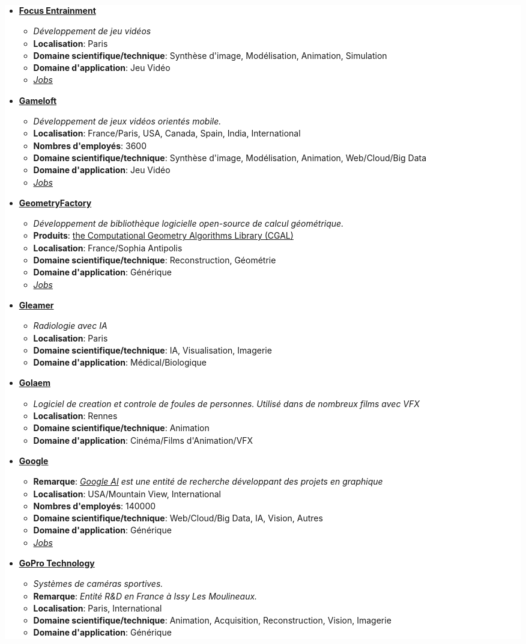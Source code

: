 
* **[Focus Entrainment](https://www.focus-entmt.com/fr)**  
  * _Développement de jeu vidéos_
  * **Localisation**: Paris
  * **Domaine scientifique/technique**: Synthèse d'image, Modélisation, Animation, Simulation
  * **Domaine d'application**: Jeu Vidéo
  * [_Jobs_](https://focusentertainment.recruitee.com/)


* **[Gameloft](https://www.gameloft.com/)**  
  * _Développement de jeux vidéos orientés mobile._
  * **Localisation**: France/Paris, USA, Canada, Spain, India, International
  * **Nombres d'employés**: 3600
  * **Domaine scientifique/technique**: Synthèse d'image, Modélisation, Animation, Web/Cloud/Big Data
  * **Domaine d'application**: Jeu Vidéo
  * [_Jobs_](https://www.gameloft.com/corporate/fr/jobs/apply/)


* **[GeometryFactory](https://geometryfactory.com/)**  
  * _Développement de bibliothèque logicielle open-source de calcul géométrique._
  * **Produits**: [the Computational Geometry Algorithms Library (CGAL)](https://www.cgal.org/)
  * **Localisation**: France/Sophia Antipolis
  * **Domaine scientifique/technique**: Reconstruction, Géométrie
  * **Domaine d'application**: Générique
  * [_Jobs_](https://geometryfactory.com/open-positions/)


* **[Gleamer](https://www.gleamer.ai/)**  
  * _Radiologie avec IA_
  * **Localisation**: Paris
  * **Domaine scientifique/technique**: IA, Visualisation, Imagerie
  * **Domaine d'application**: Médical/Biologique


* **[Golaem](https://golaem.com/)**  
  * _Logiciel de creation et controle de foules de personnes. Utilisé dans de nombreux films avec VFX_
  * **Localisation**: Rennes
  * **Domaine scientifique/technique**: Animation
  * **Domaine d'application**: Cinéma/Films d'Animation/VFX


* **[Google](https://about.google/)**  
  * **Remarque**: _<a href="https://ai.google/">Google AI</a> est une entité de recherche développant des projets en graphique_
  * **Localisation**: USA/Mountain View, International
  * **Nombres d'employés**: 140000
  * **Domaine scientifique/technique**: Web/Cloud/Big Data, IA, Vision, Autres
  * **Domaine d'application**: Générique
  * [_Jobs_](https://careers.google.com/)


* **[GoPro Technology](https://gopro.com/fr/fr/)**  
  * _Systèmes de caméras sportives._
  * **Remarque**: _Entité R&D en France à Issy Les Moulineaux._
  * **Localisation**: Paris, International
  * **Domaine scientifique/technique**: Animation, Acquisition, Reconstruction, Vision, Imagerie
  * **Domaine d'application**: Générique
